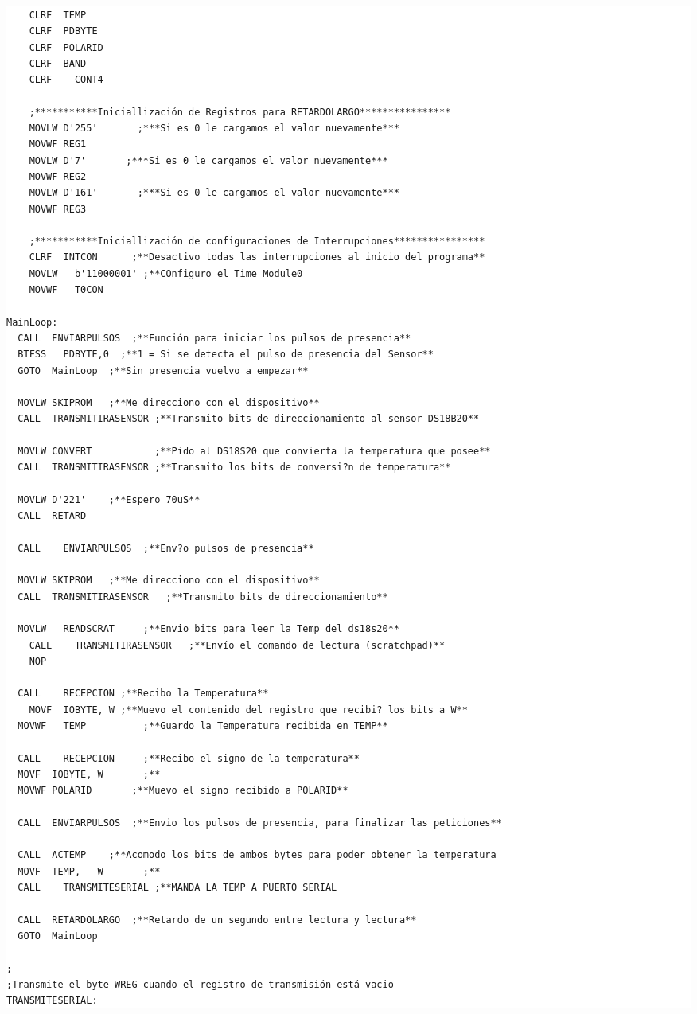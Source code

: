 ``` Assembly 
    CLRF  TEMP
    CLRF  PDBYTE
    CLRF  POLARID
    CLRF  BAND
    CLRF    CONT4
    
    ;***********Iniciallización de Registros para RETARDOLARGO****************
    MOVLW D'255'       ;***Si es 0 le cargamos el valor nuevamente***
    MOVWF REG1  
    MOVLW D'7'       ;***Si es 0 le cargamos el valor nuevamente***
    MOVWF REG2  
    MOVLW D'161'       ;***Si es 0 le cargamos el valor nuevamente***
    MOVWF REG3
    
    ;***********Iniciallización de configuraciones de Interrupciones****************
    CLRF  INTCON      ;**Desactivo todas las interrupciones al inicio del programa**
    MOVLW   b'11000001' ;**COnfiguro el Time Module0
    MOVWF   T0CON
    
MainLoop: 
  CALL  ENVIARPULSOS  ;**Función para iniciar los pulsos de presencia**
  BTFSS   PDBYTE,0  ;**1 = Si se detecta el pulso de presencia del Sensor**
  GOTO  MainLoop  ;**Sin presencia vuelvo a empezar**
  
  MOVLW SKIPROM   ;**Me direcciono con el dispositivo**
  CALL  TRANSMITIRASENSOR ;**Transmito bits de direccionamiento al sensor DS18B20**
  
  MOVLW CONVERT           ;**Pido al DS18S20 que convierta la temperatura que posee**
  CALL  TRANSMITIRASENSOR ;**Transmito los bits de conversi?n de temperatura**
  
  MOVLW D'221'    ;**Espero 70uS**
  CALL  RETARD    
  
  CALL    ENVIARPULSOS  ;**Env?o pulsos de presencia**
  
  MOVLW SKIPROM   ;**Me direcciono con el dispositivo**
  CALL  TRANSMITIRASENSOR   ;**Transmito bits de direccionamiento**
  
  MOVLW   READSCRAT     ;**Envio bits para leer la Temp del ds18s20**                                 
    CALL    TRANSMITIRASENSOR   ;**Envío el comando de lectura (scratchpad)**  
    NOP
  
  CALL    RECEPCION ;**Recibo la Temperatura**                          
    MOVF  IOBYTE, W ;**Muevo el contenido del registro que recibi? los bits a W**
  MOVWF   TEMP          ;**Guardo la Temperatura recibida en TEMP**              
  
  CALL    RECEPCION     ;**Recibo el signo de la temperatura**
  MOVF  IOBYTE, W       ;**
  MOVWF POLARID       ;**Muevo el signo recibido a POLARID**
  
  CALL  ENVIARPULSOS  ;**Envio los pulsos de presencia, para finalizar las peticiones**
  
  CALL  ACTEMP    ;**Acomodo los bits de ambos bytes para poder obtener la temperatura
  MOVF  TEMP,   W       ;**
  CALL    TRANSMITESERIAL ;**MANDA LA TEMP A PUERTO SERIAL
  
  CALL  RETARDOLARGO  ;**Retardo de un segundo entre lectura y lectura**
  GOTO  MainLoop

;----------------------------------------------------------------------------
;Transmite el byte WREG cuando el registro de transmisión está vacio
TRANSMITESERIAL:
```